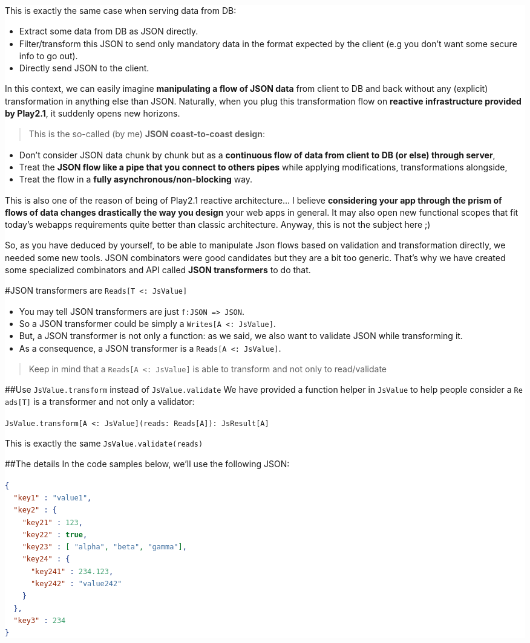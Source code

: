 This is exactly the same case when serving data from DB:

* Extract some data from DB as JSON directly.
* Filter/transform this JSON to send only mandatory data in the format expected by the client (e.g you don’t want some secure info to go out).
* Directly send JSON to the client.

In this context, we can easily imagine **manipulating a flow of JSON data** from client to DB and back without any (explicit) transformation in anything else than JSON.
Naturally, when you plug this transformation flow on **reactive infrastructure provided by Play2.1**, it suddenly opens new horizons. 


> This is the so-called (by me) **JSON coast-to-coast design**: 
>
* Don’t consider JSON data chunk by chunk but as a **continuous flow of data from client to DB (or else) through server**,
* Treat the **JSON flow like a pipe that you connect to others pipes** while applying modifications, transformations alongside,
* Treat the flow in a **fully asynchronous/non-blocking** way.
>
This is also one of the reason of being of Play2.1 reactive architecture…
I believe **considering your app through the prism of flows of data changes drastically the way you design** your web apps in general. It may also open new functional scopes that fit today’s webapps requirements quite better than classic architecture. Anyway, this is not the subject here ;)

So, as you have deduced by yourself, to be able to manipulate Json flows based on validation and transformation directly, we needed some new tools. JSON combinators were good candidates but they are a bit too generic.
That’s why we have created some specialized combinators and API called **JSON transformers** to do that.


#JSON transformers are `Reads[T <: JsValue]`

* You may tell JSON transformers are just `f:JSON => JSON`.
* So a JSON transformer could be simply a `Writes[A <: JsValue]`.
* But, a JSON transformer is not only a function: as we said, we also want to validate JSON while transforming it.
* As a consequence, a JSON transformer is a `Reads[A <: JsValue]`.

> Keep in mind that a `Reads[A <: JsValue]` is able to transform and not only to read/validate


##Use `JsValue.transform` instead of `JsValue.validate`
We have provided a function helper in `JsValue` to help people consider a `Reads[T]` is a transformer and not only a validator:

`JsValue.transform[A <: JsValue](reads: Reads[A]): JsResult[A]`

This is exactly the same `JsValue.validate(reads)`


##The details
In the code samples below, we’ll use the following JSON:

```json
{
  "key1" : "value1",
  "key2" : {
    "key21" : 123,
    "key22" : true,
    "key23" : [ "alpha", "beta", "gamma"],
    "key24" : {
      "key241" : 234.123,
      "key242" : "value242"
    }
  },
  "key3" : 234
}
```
